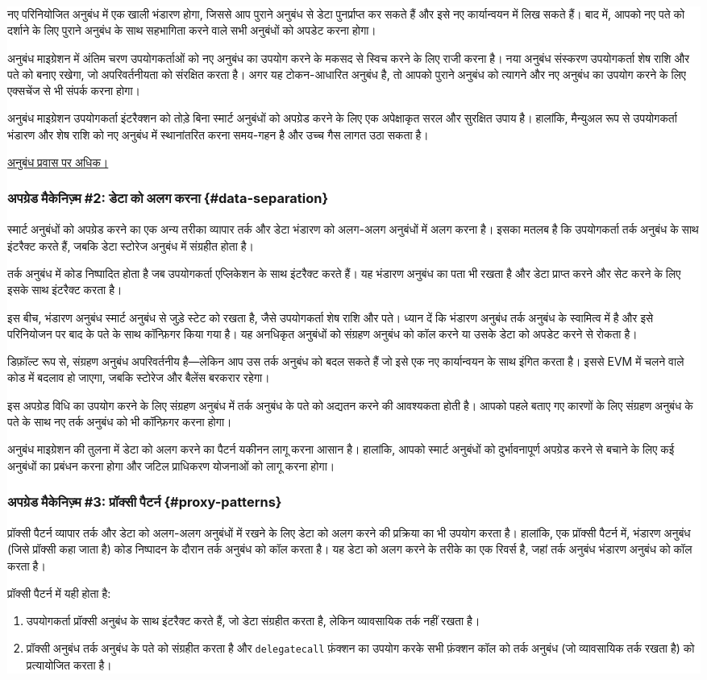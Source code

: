 नए परिनियोजित अनुबंध में एक खाली भंडारण होगा, जिससे आप पुराने अनुबंध से डेटा पुनर्प्राप्त कर सकते हैं और इसे नए कार्यान्वयन में लिख सकते हैं। बाद में, आपको नए पते को दर्शाने के लिए पुराने अनुबंध के साथ सहभागिता करने वाले सभी अनुबंधों को अपडेट करना होगा।

अनुबंध माइग्रेशन में अंतिम चरण उपयोगकर्ताओं को नए अनुबंध का उपयोग करने के मकसद से स्विच करने के लिए राजी करना है। नया अनुबंध संस्करण उपयोगकर्ता शेष राशि और पते को बनाए रखेगा, जो अपरिवर्तनीयता को संरक्षित करता है। अगर यह टोकन-आधारित अनुबंध है, तो आपको पुराने अनुबंध को त्यागने और नए अनुबंध का उपयोग करने के लिए एक्सचेंज से भी संपर्क करना होगा।

अनुबंध माइग्रेशन उपयोगकर्ता इंटरैक्शन को तोड़े बिना स्मार्ट अनुबंधों को अपग्रेड करने के लिए एक अपेक्षाकृत सरल और सुरक्षित उपाय है। हालांकि, मैन्युअल रूप से उपयोगकर्ता भंडारण और शेष राशि को नए अनुबंध में स्थानांतरित करना समय-गहन है और उच्च गैस लागत उठा सकता है।

[अनुबंध प्रवास पर अधिक।](https://blog.trailofbits.com/2018/10/29/how-contract-migration-works/)

### अपग्रेड मैकेनिज़्म #2: डेटा को अलग करना {#data-separation}

स्मार्ट अनुबंधों को अपग्रेड करने का एक अन्य तरीका व्यापार तर्क और डेटा भंडारण को अलग-अलग अनुबंधों में अलग करना है। इसका मतलब है कि उपयोगकर्ता तर्क अनुबंध के साथ इंटरैक्ट करते हैं, जबकि डेटा स्टोरेज अनुबंध में संग्रहीत होता है।

तर्क अनुबंध में कोड निष्पादित होता है जब उपयोगकर्ता एप्लिकेशन के साथ इंटरैक्ट करते हैं। यह भंडारण अनुबंध का पता भी रखता है और डेटा प्राप्त करने और सेट करने के लिए इसके साथ इंटरैक्ट करता है।

इस बीच, भंडारण अनुबंध स्मार्ट अनुबंध से जुड़े स्टेट को रखता है, जैसे उपयोगकर्ता शेष राशि और पते। ध्यान दें कि भंडारण अनुबंध तर्क अनुबंध के स्वामित्व में है और इसे परिनियोजन पर बाद के पते के साथ कॉन्फ़िगर किया गया है। यह अनधिकृत अनुबंधों को संग्रहण अनुबंध को कॉल करने या उसके डेटा को अपडेट करने से रोकता है।

डिफ़ॉल्ट रूप से, संग्रहण अनुबंध अपरिवर्तनीय है—लेकिन आप उस तर्क अनुबंध को बदल सकते हैं जो इसे एक नए कार्यान्वयन के साथ इंगित करता है। इससे EVM में चलने वाले कोड में बदलाव हो जाएगा, जबकि स्टोरेज और बैलेंस बरकरार रहेगा।

इस अपग्रेड विधि का उपयोग करने के लिए संग्रहण अनुबंध में तर्क अनुबंध के पते को अद्यतन करने की आवश्यकता होती है। आपको पहले बताए गए कारणों के लिए संग्रहण अनुबंध के पते के साथ नए तर्क अनुबंध को भी कॉन्फ़िगर करना होगा।

अनुबंध माइग्रेशन की तुलना में डेटा को अलग करने का पैटर्न यकीनन लागू करना आसान है। हालांकि, आपको स्मार्ट अनुबंधों को दुर्भावनापूर्ण अपग्रेड करने से बचाने के लिए कई अनुबंधों का प्रबंधन करना होगा और जटिल प्राधिकरण योजनाओं को लागू करना होगा।

### अपग्रेड मैकेनिज़्म #3: प्रॉक्सी पैटर्न {#proxy-patterns}

प्रॉक्सी पैटर्न व्यापार तर्क और डेटा को अलग-अलग अनुबंधों में रखने के लिए डेटा को अलग करने की प्रक्रिया का भी उपयोग करता है। हालांकि, एक प्रॉक्सी पैटर्न में, भंडारण अनुबंध (जिसे प्रॉक्सी कहा जाता है) कोड निष्पादन के दौरान तर्क अनुबंध को कॉल करता है। यह डेटा को अलग करने के तरीके का एक रिवर्स है, जहां तर्क अनुबंध भंडारण अनुबंध को कॉल करता है।

प्रॉक्सी पैटर्न में यही होता है:

1. उपयोगकर्ता प्रॉक्सी अनुबंध के साथ इंटरैक्ट करते हैं, जो डेटा संग्रहीत करता है, लेकिन व्यावसायिक तर्क नहीं रखता है।

2. प्रॉक्सी अनुबंध तर्क अनुबंध के पते को संग्रहीत करता है और `delegatecall` फ़ंक्शन का उपयोग करके सभी फ़ंक्शन कॉल को तर्क अनुबंध (जो व्यावसायिक तर्क रखता है) को प्रत्यायोजित करता है।
